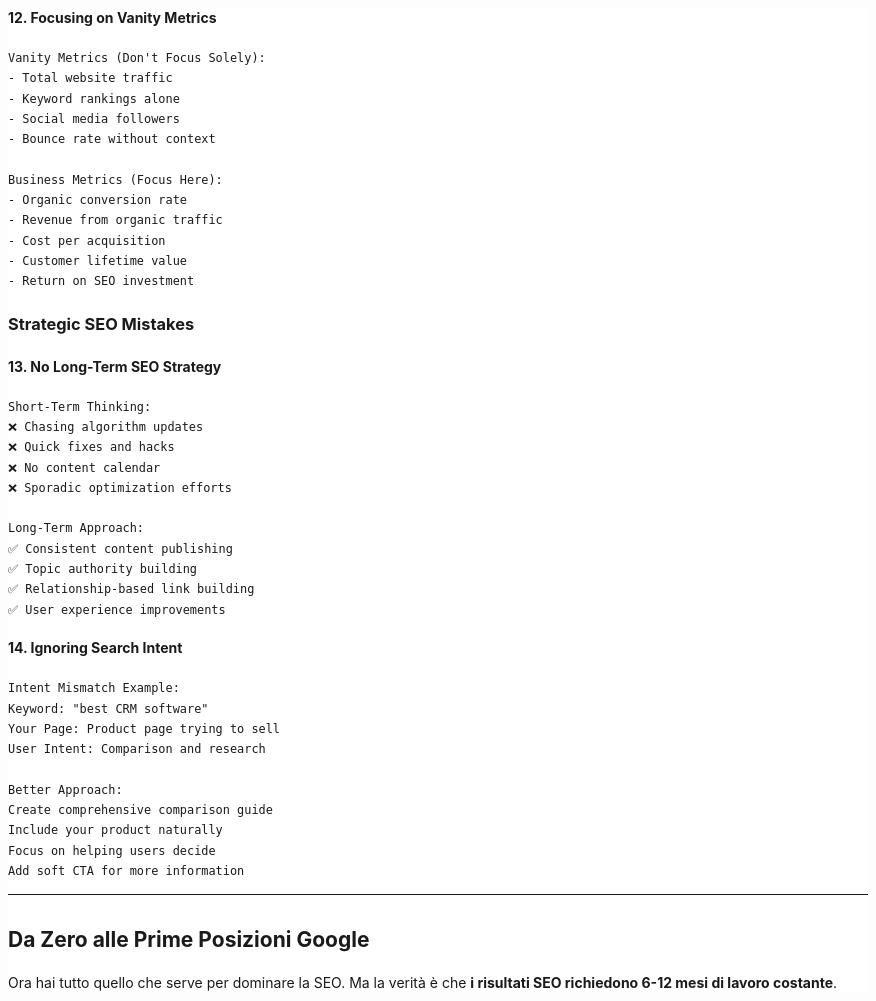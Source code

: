 #### 12. Focusing on Vanity Metrics
```
Vanity Metrics (Don't Focus Solely):
- Total website traffic
- Keyword rankings alone
- Social media followers
- Bounce rate without context

Business Metrics (Focus Here):
- Organic conversion rate
- Revenue from organic traffic
- Cost per acquisition
- Customer lifetime value
- Return on SEO investment
```

### Strategic SEO Mistakes

#### 13. No Long-Term SEO Strategy
```
Short-Term Thinking:
❌ Chasing algorithm updates
❌ Quick fixes and hacks
❌ No content calendar
❌ Sporadic optimization efforts

Long-Term Approach:
✅ Consistent content publishing
✅ Topic authority building
✅ Relationship-based link building
✅ User experience improvements
```

#### 14. Ignoring Search Intent
```
Intent Mismatch Example:
Keyword: "best CRM software"
Your Page: Product page trying to sell
User Intent: Comparison and research

Better Approach:
Create comprehensive comparison guide
Include your product naturally
Focus on helping users decide
Add soft CTA for more information
```

---

## Da Zero alle Prime Posizioni Google

Ora hai tutto quello che serve per dominare la SEO. Ma la verità è che **i risultati SEO richiedono 6-12 mesi di lavoro costante**.
